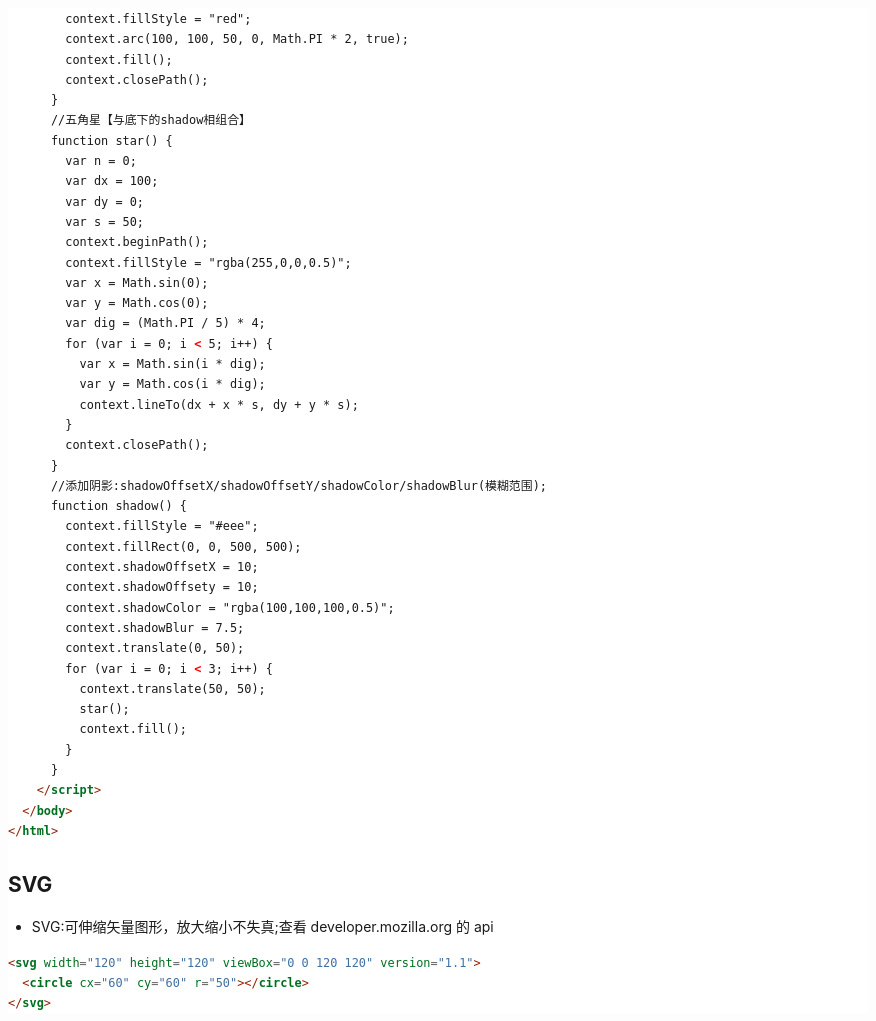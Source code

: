 ```html
        context.fillStyle = "red";
        context.arc(100, 100, 50, 0, Math.PI * 2, true);
        context.fill();
        context.closePath();
      }
      //五角星【与底下的shadow相组合】
      function star() {
        var n = 0;
        var dx = 100;
        var dy = 0;
        var s = 50;
        context.beginPath();
        context.fillStyle = "rgba(255,0,0,0.5)";
        var x = Math.sin(0);
        var y = Math.cos(0);
        var dig = (Math.PI / 5) * 4;
        for (var i = 0; i < 5; i++) {
          var x = Math.sin(i * dig);
          var y = Math.cos(i * dig);
          context.lineTo(dx + x * s, dy + y * s);
        }
        context.closePath();
      }
      //添加阴影:shadowOffsetX/shadowOffsetY/shadowColor/shadowBlur(模糊范围);
      function shadow() {
        context.fillStyle = "#eee";
        context.fillRect(0, 0, 500, 500);
        context.shadowOffsetX = 10;
        context.shadowOffsety = 10;
        context.shadowColor = "rgba(100,100,100,0.5)";
        context.shadowBlur = 7.5;
        context.translate(0, 50);
        for (var i = 0; i < 3; i++) {
          context.translate(50, 50);
          star();
          context.fill();
        }
      }
    </script>
  </body>
</html>
```

## SVG

- SVG:可伸缩矢量图形，放大缩小不失真;查看 developer.mozilla.org 的 api

```html
<svg width="120" height="120" viewBox="0 0 120 120" version="1.1">
  <circle cx="60" cy="60" r="50"></circle>
</svg>
```
